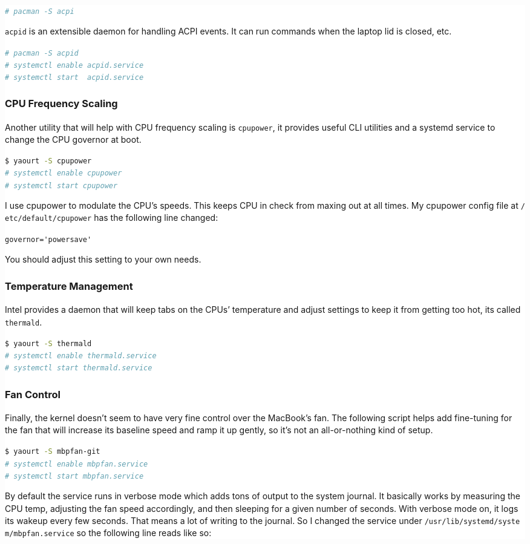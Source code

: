 ```bash
# pacman -S acpi
```

`acpid` is an extensible daemon for handling ACPI events. It can run commands
when the laptop lid is closed, etc.

```bash
# pacman -S acpid
# systemctl enable acpid.service
# systemctl start  acpid.service
```

### CPU Frequency Scaling

Another utility that will help with CPU frequency scaling is `cpupower`, it
provides useful CLI utilities and a systemd service to change the CPU governor
at boot.

```bash
$ yaourt -S cpupower
# systemctl enable cpupower
# systemctl start cpupower
```

I use cpupower to modulate the CPU’s speeds. This keeps CPU in check from maxing
out at all times. My cpupower config file at `/etc/default/cpupower` has the
following line changed:

    governor='powersave'

You should adjust this setting to your own needs.

### Temperature Management

Intel provides a daemon that will keep tabs on the CPUs’ temperature and adjust
settings to keep it from getting too hot, its called `thermald`.

```bash
$ yaourt -S thermald
# systemctl enable thermald.service
# systemctl start thermald.service
```

### Fan Control

Finally, the kernel doesn’t seem to have very fine control over the MacBook’s
fan. The following script helps add fine-tuning for the fan that will increase
its baseline speed and ramp it up gently, so it’s not an all-or-nothing kind of
setup.

```bash
$ yaourt -S mbpfan-git
# systemctl enable mbpfan.service
# systemctl start mbpfan.service
```

By default the service runs in verbose mode which adds tons of output to the
system journal. It basically works by measuring the CPU temp, adjusting the fan
speed accordingly, and then sleeping for a given number of seconds. With verbose
mode on, it logs its wakeup every few seconds. That means a lot of writing to
the journal. So I changed the service under
`/usr/lib/systemd/system/mbpfan.service` so the following line reads like so:
